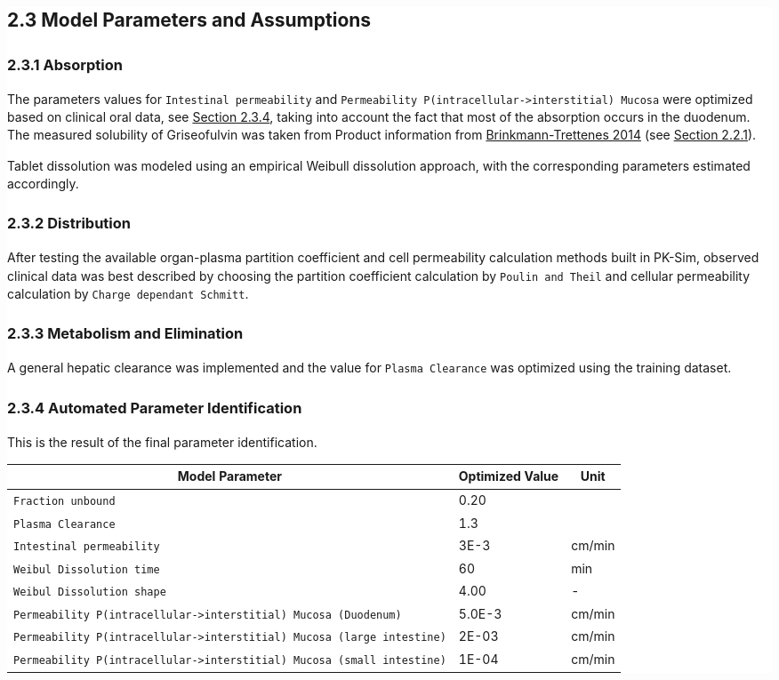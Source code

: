 




## 2.3 Model Parameters and Assumptions<a id="model-parameters-and-assumptions"></a>


### 2.3.1 Absorption <a id="model-parameters-and-assumptions-absorption"></a>

The parameters values for `Intestinal permeability` and `Permeability P(intracellular->interstitial) Mucosa` were optimized based on clinical oral data, see [Section 2.3.4](#model-parameters-and-assumptions-identification), taking into account the fact that most of the absorption occurs in the duodenum. 
The measured solubility of Griseofulvin was taken from Product information from [Brinkmann-Trettenes 2014](#main-references) (see [Section 2.2.1](#invitro-and-physico-chemical-data)).

Tablet dissolution was modeled using an empirical Weibull dissolution approach, with the corresponding parameters estimated accordingly.

### 2.3.2 Distribution <a id="model-parameters-and-assumptions-distribution"></a>


After testing the available organ-plasma partition coefficient and cell permeability calculation methods built in PK-Sim, observed clinical data was best described by choosing the partition coefficient calculation by `Poulin and Theil` and cellular permeability calculation by `Charge dependant Schmitt`. 


### 2.3.3 Metabolism and Elimination <a id="model-parameters-and-assumptions-metabolism-and-elimination"></a>

A general hepatic clearance was implemented and the value for `Plasma Clearance` was optimized using the training dataset. 

### 2.3.4 Automated Parameter Identification <a id="model-parameters-and-assumptions-parameter-identification"></a>

This is the result of the final parameter identification.

| Model Parameter      | Optimized Value | Unit |
| -------------------- | --------------- | ---- |
| `Fraction unbound` |          0.20       |      |
| `Plasma Clearance` |        1.3         |      |ml/min/kg
| `Intestinal permeability` |     3E-3            | cm/min     |
| `Weibul Dissolution time` |        60         |  min    |
| `Weibul Dissolution shape` |        4.00         |   -   |
| `Permeability P(intracellular->interstitial) Mucosa (Duodenum)` |        5.0E-3         |   cm/min   |
| `Permeability P(intracellular->interstitial) Mucosa (large intestine)`  |        2E-03         |   cm/min   |
| `Permeability P(intracellular->interstitial) Mucosa (small intestine)`  |        1E-04         |   cm/min   |
